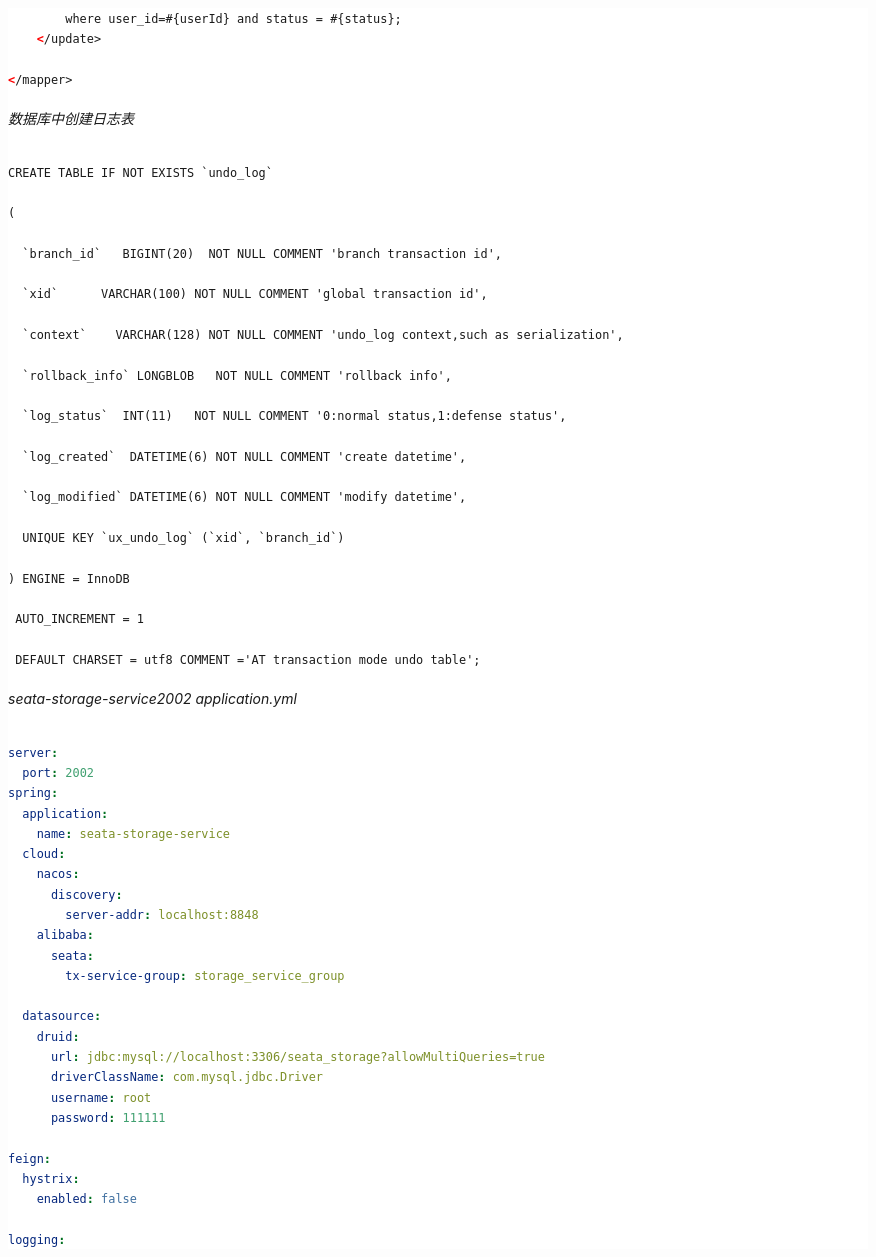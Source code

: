 ```xml
        where user_id=#{userId} and status = #{status};
    </update>

</mapper>
```

###### 数据库中创建日志表

```mysql
CREATE TABLE IF NOT EXISTS `undo_log`

(

  `branch_id`   BIGINT(20)  NOT NULL COMMENT 'branch transaction id',

  `xid`      VARCHAR(100) NOT NULL COMMENT 'global transaction id',

  `context`    VARCHAR(128) NOT NULL COMMENT 'undo_log context,such as serialization',

  `rollback_info` LONGBLOB   NOT NULL COMMENT 'rollback info',

  `log_status`  INT(11)   NOT NULL COMMENT '0:normal status,1:defense status',

  `log_created`  DATETIME(6) NOT NULL COMMENT 'create datetime',

  `log_modified` DATETIME(6) NOT NULL COMMENT 'modify datetime',

  UNIQUE KEY `ux_undo_log` (`xid`, `branch_id`)

) ENGINE = InnoDB

 AUTO_INCREMENT = 1

 DEFAULT CHARSET = utf8 COMMENT ='AT transaction mode undo table';
```



###### seata-storage-service2002 application.yml

```yml
server:
  port: 2002
spring:
  application:
    name: seata-storage-service
  cloud:
    nacos:
      discovery:
        server-addr: localhost:8848
    alibaba:
      seata:
        tx-service-group: storage_service_group

  datasource:
    druid:
      url: jdbc:mysql://localhost:3306/seata_storage?allowMultiQueries=true
      driverClassName: com.mysql.jdbc.Driver
      username: root
      password: 111111

feign:
  hystrix:
    enabled: false

logging:
```
